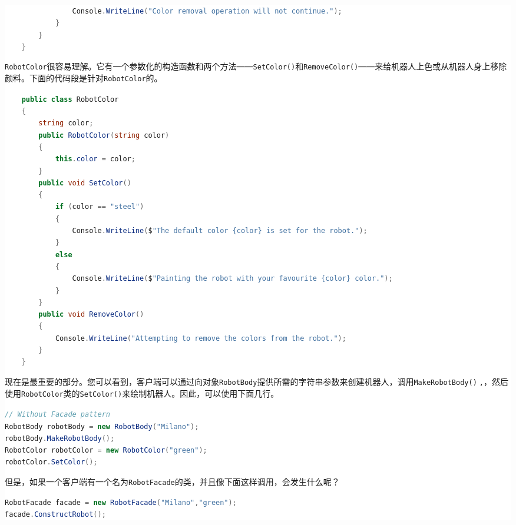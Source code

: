 ```cs
                Console.WriteLine("Color removal operation will not continue.");
            }
        }
    }

```

`RobotColor`很容易理解。它有一个参数化的构造函数和两个方法——`SetColor()`和`RemoveColor()`——来给机器人上色或从机器人身上移除颜料。下面的代码段是针对`RobotColor`的。

```cs
    public class RobotColor
    {
        string color;
        public RobotColor(string color)
        {
            this.color = color;
        }
        public void SetColor()
        {
            if (color == "steel")
            {
                Console.WriteLine($"The default color {color} is set for the robot.");
            }
            else
            {
                Console.WriteLine($"Painting the robot with your favourite {color} color.");
            }
        }
        public void RemoveColor()
        {
            Console.WriteLine("Attempting to remove the colors from the robot.");
        }
    }

```

现在是最重要的部分。您可以看到，客户端可以通过向对象`RobotBody`提供所需的字符串参数来创建机器人，调用`MakeRobotBody()` `,`，然后使用`RobotColor`类的`SetColor()`来绘制机器人。因此，可以使用下面几行。

```cs
// Without Facade pattern
RobotBody robotBody = new RobotBody("Milano");
robotBody.MakeRobotBody();
RobotColor robotColor = new RobotColor("green");
robotColor.SetColor();

```

但是，如果一个客户端有一个名为`RobotFacade`的类，并且像下面这样调用，会发生什么呢？

```cs
RobotFacade facade = new RobotFacade("Milano","green");
facade.ConstructRobot();

```
